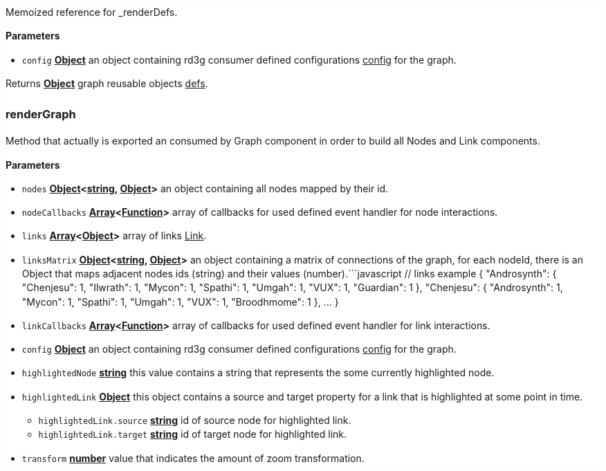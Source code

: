 Memoized reference for \_renderDefs.

**Parameters**

-   `config` **[Object][99]** an object containing rd3g consumer defined configurations [config][118] for the graph.

Returns **[Object][99]** graph reusable objects [defs][134].

### renderGraph

Method that actually is exported an consumed by Graph component in order to build all Nodes and Link
components.

**Parameters**

-   `nodes` **[Object][99]&lt;[string][98], [Object][99]>** an object containing all nodes mapped by their id.
-   `nodeCallbacks` **[Array][100]&lt;[Function][101]>** array of callbacks for used defined event handler for node interactions.
-   `links` **[Array][100]&lt;[Object][99]>** array of links [Link][133].
-   `linksMatrix` **[Object][99]&lt;[string][98], [Object][99]>** an object containing a matrix of connections of the graph, for each nodeId,
    there is an Object that maps adjacent nodes ids (string) and their values (number).```javascript
    // links example
    {
    "Androsynth": {
    "Chenjesu": 1,
    "Ilwrath": 1,
    "Mycon": 1,
    "Spathi": 1,
    "Umgah": 1,
    "VUX": 1,
    "Guardian": 1
    },
    "Chenjesu": {
    "Androsynth": 1,
    "Mycon": 1,
    "Spathi": 1,
    "Umgah": 1,
    "VUX": 1,
    "Broodhmome": 1
    },
    ...
    }

    ```

    ```

-   `linkCallbacks` **[Array][100]&lt;[Function][101]>** array of callbacks for used defined event handler for link interactions.
-   `config` **[Object][99]** an object containing rd3g consumer defined configurations [config][118] for the graph.
-   `highlightedNode` **[string][98]** this value contains a string that represents the some currently highlighted node.
-   `highlightedLink` **[Object][99]** this object contains a source and target property for a link that is highlighted at some point in time.
    -   `highlightedLink.source` **[string][98]** id of source node for highlighted link.
    -   `highlightedLink.target` **[string][98]** id of target node for highlighted link.
-   `transform` **[number][96]** value that indicates the amount of zoom transformation.


[1]: #graphcollapse-helper
[2]: #_isleafdirected
[3]: #_isleafnotdirected
[4]: #_isleaf
[5]: #computenodedegree
[6]: #gettargetleafconnections
[7]: #isnodevisible
[8]: #togglelinksconnections
[9]: #togglelinksmatrixconnections
[10]: #graphbuilder
[11]: #_getnodeopacity
[12]: #buildlinkprops
[13]: #buildnodeprops
[14]: #graphconfig
[15]: #graphhelper
[16]: #link
[17]: #node
[18]: #_createforcesimulation
[19]: #_initializelinks
[20]: #_initializenodes
[21]: #_mergedatalinkwithd3link
[22]: #_tagorphannodes
[23]: #_validategraphdata
[24]: #_pickid
[25]: #_picksourceandtarget
[26]: #checkforgraphelementschanges
[27]: #checkforgraphconfigchanges
[28]: #getcenterandzoomtransformation
[29]: #initializegraphstate
[30]: #updatenodehighlightedvalue
[31]: #linkconst
[32]: #line_types
[33]: #linkhelper
[34]: #straightlineradius
[35]: #smoothcurveradius
[36]: #fullcurveradius
[37]: #getradiusstrategy
[38]: #buildlinkpathdefinition
[39]: #markerhelper
[40]: #_markerkeybuilder
[41]: #_getmarkersize
[42]: #_computemarkerid
[43]: #_memoizedcomputemarkerid
[44]: #getmarkerid
[45]: #nodehelper
[46]: #_converttypetod3symbol
[47]: #buildsvgsymbol
[48]: #graph
[49]: #_generatefocusanimationprops
[50]: #_graphlinkforceconfig
[51]: #_graphnodedragconfig
[52]: #_graphbindd3toreactcomponent
[53]: #_ondragend
[54]: #_ondragmove
[55]: #_ondragstart
[56]: #_setnodehighlightedvalue
[57]: #_tick
[58]: #_zoomconfig
[59]: #_zoomed
[60]: #onclickgraph
[61]: #onclicknode
[62]: #onmouseovernode
[63]: #onmouseoutnode
[64]: #onmouseoverlink
[65]: #onmouseoutlink
[66]: #pausesimulation
[67]: #resetnodespositions
[68]: #restartsimulation
[69]: #unsafe_componentwillreceiveprops
[70]: #graphrenderer
[71]: #_renderlinks
[72]: #_rendernodes
[73]: #_renderdefs
[74]: #_memoizedrenderdefs
[75]: #rendergraph
[76]: #marker
[77]: #node-1
[78]: #handleonclicknode
[79]: #handleonrightclicknode
[80]: #handleonmouseovernode
[81]: #handleonmouseoutnode
[82]: #link-1
[83]: #handleonclicklink
[84]: #handleonrightclicklink
[85]: #handleonmouseoverlink
[86]: #handleonmouseoutlink
[87]: #utils
[88]: #_ispropertynestedobject
[89]: #isdeepequal
[90]: #isemptyobject
[91]: #deepclone
[92]: #merge
[93]: #pick
[94]: #antipick
[95]: #throwerr
[96]: https://developer.mozilla.org/docs/Web/JavaScript/Reference/Global_Objects/Number
[97]: https://developer.mozilla.org/docs/Web/JavaScript/Reference/Global_Objects/Boolean
[98]: https://developer.mozilla.org/docs/Web/JavaScript/Reference/Global_Objects/String
[99]: https://developer.mozilla.org/docs/Web/JavaScript/Reference/Global_Objects/Object
[100]: https://developer.mozilla.org/docs/Web/JavaScript/Reference/Global_Objects/Array
[101]: https://developer.mozilla.org/docs/Web/JavaScript/Reference/Statements/function
[102]: #config-node
[103]: https://github.com/danielcaldas/react-d3-graph/issues/129
[104]: https://bl.ocks.org/mbostock/2a39a768b1d4bc00a09650edef75ad39
[105]: https://github.com/d3/d3-force#simulation_alphaTarget
[106]: https://github.com/d3/d3-force#forces
[107]: https://github.com/d3/d3-force#link_strength
[108]: https://developer.mozilla.org/en-US/docs/Web/CSS/font-size?v=control
[109]: https://developer.mozilla.org/en/docs/Web/CSS/font-weight?v=control
[110]: https://developer.mozilla.org/en/docs/Web/CSS/cursor?v=control
[111]: https://github.com/d3/d3-shape#symbols
[112]: https://github.com/d3/d3-force#forceSimulation
[113]: https://github.com/d3/d3-force#simulation_force
[114]: #link
[115]: #node
[116]: #initializeGraphState
[117]: https://developer.mozilla.org/docs/Web/JavaScript/Reference/Global_Objects/undefined
[118]: #config
[119]: http://bl.ocks.org/mbostock/1153292
[120]: https://developer.mozilla.org/en-US/docs/Web/SVG/Attribute/d
[121]: https://github.com/d3/d3-shape/blob/master/README.md#symbol
[122]: #node-symbol-type
[123]: https://danielcaldas.github.io/react-d3-graph/sandbox/index.html
[124]: https://github.com/danielcaldas/react-d3-graph/blob/master/sandbox/Sandbox.jsx
[125]: d3-force
[126]: d3-drag
[127]: https://github.com/d3/d3-drag/blob/master/README.md#drag_subject
[128]: setState()
[129]: https://github.com/d3/d3-zoom#zoom
[130]: https://github.com/d3/d3-force#simulation_stop
[131]: https://github.com/d3/d3-force#simulation_restart
[132]: https://reactjs.org/blog/2018/06/07/you-probably-dont-need-derived-state.html
[133]: #Link
[134]: https://developer.mozilla.org/en-US/docs/Web/SVG/Element/defs
[135]: https://developer.mozilla.org/docs/Web/JavaScript/Reference/Global_Objects/Error